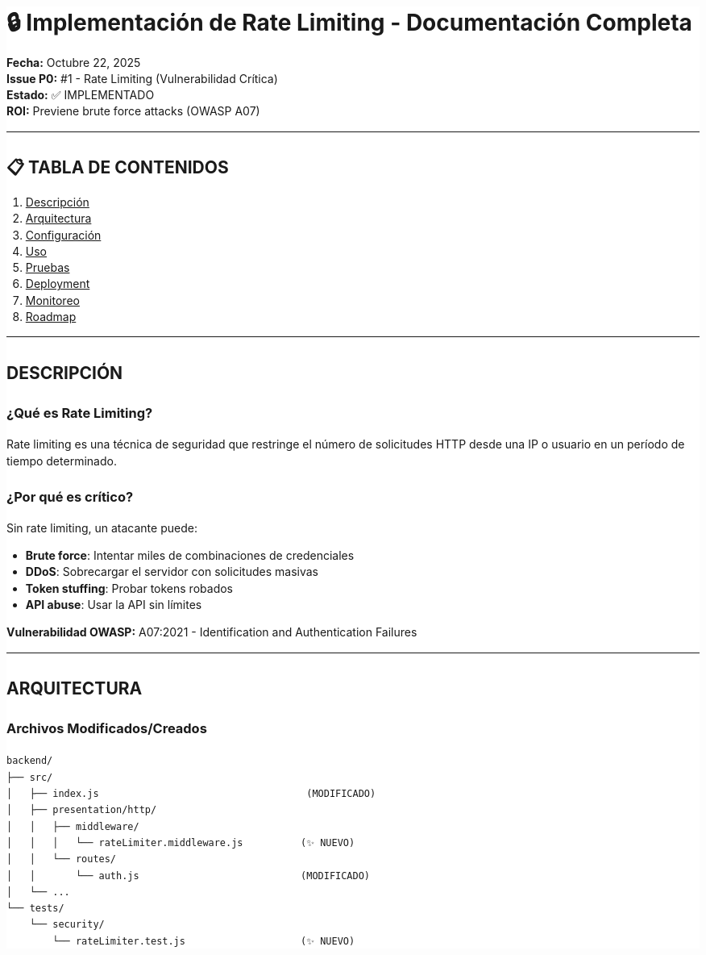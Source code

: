 # 🔒 Implementación de Rate Limiting - Documentación Completa

**Fecha:** Octubre 22, 2025  
**Issue P0:** #1 - Rate Limiting (Vulnerabilidad Crítica)  
**Estado:** ✅ IMPLEMENTADO  
**ROI:** Previene brute force attacks (OWASP A07)

---

## 📋 TABLA DE CONTENIDOS

1. [Descripción](#descripción)
2. [Arquitectura](#arquitectura)
3. [Configuración](#configuración)
4. [Uso](#uso)
5. [Pruebas](#pruebas)
6. [Deployment](#deployment)
7. [Monitoreo](#monitoreo)
8. [Roadmap](#roadmap)

---

## DESCRIPCIÓN

### ¿Qué es Rate Limiting?

Rate limiting es una técnica de seguridad que restringe el número de solicitudes HTTP desde una IP o usuario en un período de tiempo determinado.

### ¿Por qué es crítico?

Sin rate limiting, un atacante puede:
- **Brute force**: Intentar miles de combinaciones de credenciales
- **DDoS**: Sobrecargar el servidor con solicitudes masivas
- **Token stuffing**: Probar tokens robados
- **API abuse**: Usar la API sin límites

**Vulnerabilidad OWASP:** A07:2021 - Identification and Authentication Failures

---

## ARQUITECTURA

### Archivos Modificados/Creados

```
backend/
├── src/
│   ├── index.js                                    (MODIFICADO)
│   ├── presentation/http/
│   │   ├── middleware/
│   │   │   └── rateLimiter.middleware.js          (✨ NUEVO)
│   │   └── routes/
│   │       └── auth.js                            (MODIFICADO)
│   └── ...
└── tests/
    └── security/
        └── rateLimiter.test.js                    (✨ NUEVO)
```
